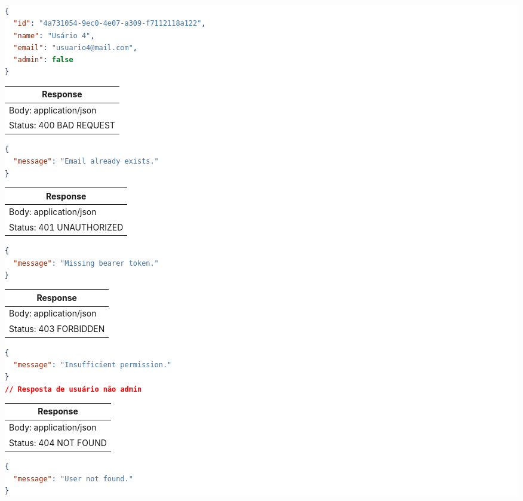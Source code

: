 ```json
{
  "id": "4a731054-9ec0-4e07-a309-f7112118a122",
  "name": "Usário 4",
  "email": "usuario4@mail.com",
  "admin": false
}
```

| Response                |
| ----------------------- |
| Body: application/json  |
| Status: 400 BAD REQUEST |

```json
{
  "message": "Email already exists."
}
```

| Response                 |
| ------------------------ |
| Body: application/json   |
| Status: 401 UNAUTHORIZED |

```json
{
  "message": "Missing bearer token."
}
```

| Response               |
| ---------------------- |
| Body: application/json |
| Status: 403 FORBIDDEN  |

```json
{
  "message": "Insufficient permission."
}
// Resposta de usuário não admin
```

| Response               |
| ---------------------- |
| Body: application/json |
| Status: 404 NOT FOUND  |

```json
{
  "message": "User not found."
}
```
